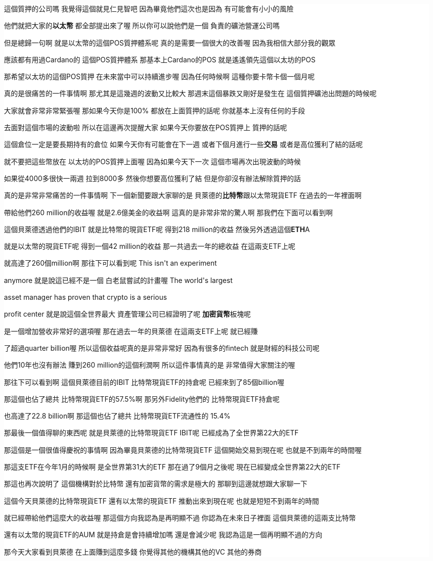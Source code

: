 這個質押的公司嗎 我覺得這個就見仁見智吧 因為畢竟他們這次也是因為 有可能會有小小的風險

他們就把大家的**以太幣** 都全部提出來了喔 所以你可以說他們是一個 負責的礦池營運公司嗎

但是總歸一句啊 就是以太幣的這個POS質押體系呢 真的是需要一個很大的改善喔 因為我相信大部分我的觀眾

應該都有用過Cardano的 這個POS質押體系 那基本上Cardano的POS 就是遙遙領先這個以太坊的POS

那希望以太坊的這個POS質押 在未來當中可以持續進步喔 因為任何時候啊 這種你要卡幣卡個一個月呢

真的是很痛苦的一件事情啊 那尤其是這幾週的波動又比較大 那週末這個暴跌又剛好是發生在 這個質押礦池出問題的時候呢

大家就會非常非常緊張喔 那如果今天你是100% 都放在上面質押的話呢 你就基本上沒有任何的手段

去面對這個市場的波動啦 所以在這邊再次提醒大家 如果今天你要放在POS質押上 質押的話呢

這個倉位一定是要長期持有的倉位 如果今天你有可能會在下一週 或者下個月進行一些**交易** 或者是高位獲利了結的話呢

就不要把這些幣放在 以太坊的POS質押上面喔 因為如果今天下一次 這個市場再次出現波動的時候

如果從4000多很快一兩週 拉到8000多 然後你想要高位獲利了結 但是你卻沒有辦法解除質押的話

真的是非常非常痛苦的一件事情啊 下一個新聞要跟大家聊的是 貝萊德的**比特幣**跟以太幣現貨ETF 在過去的一年裡面啊

帶給他們260 million的收益喔 就是2.6億美金的收益啊 這真的是非常非常的驚人啊 那我們在下面可以看到啊

這個貝萊德透過他們的IBIT 就是比特幣的現貨ETF呢 得到218 million的收益 然後另外透過這個**ETH**A

就是以太幣的現貨ETF呢 得到一個42 million的收益 那一共過去一年的總收益 在這兩支ETF上呢

就高達了260個million啊 那往下可以看到呢 This isn't an experiment

anymore 就是說這已經不是一個 白老鼠嘗試的計畫喔 The world's largest

asset manager has proven that crypto is a serious

profit center 就是說這個全世界最大 資產管理公司已經證明了呢 **加密貨幣**板塊呢

是一個增加營收非常好的選項喔 那在過去一年的貝萊德 在這兩支ETF上呢 就已經賺

了超過quarter billion喔 所以這個收益呢真的是非常非常好 因為有很多的fintech 就是財經的科技公司呢

他們10年也沒有辦法 賺到260 million的這個利潤啊 所以這件事情真的是 非常值得大家關注的喔

那往下可以看到啊 這個貝萊德目前的IBIT 比特幣現貨ETF的持倉呢 已經來到了85個billion喔

那這個也佔了總共 比特幣現貨ETF的57.5%啊 那另外Fidelity他們的 比特幣現貨ETF持倉呢

也高達了22.8 billion啊 那這個也佔了總共 比特幣現貨ETF流通性的 15.4%

那最後一個值得聊的東西呢 就是貝萊德的比特幣現貨ETF IBIT呢 已經成為了全世界第22大的ETF

那這個是一個很值得慶祝的事情啊 因為畢竟貝萊德的比特幣現貨ETF 這個開始交易到現在呢 也就是不到兩年的時間喔

那這支ETF在今年1月的時候啊 是全世界第31大的ETF 那在過了9個月之後呢 現在已經變成全世界第22大的ETF

那這也再次說明了 這個機構對於比特幣 還有加密貨幣的需求是極大的 那聊到這邊就想跟大家聊一下

這個今天貝萊德的比特幣現貨ETF 還有以太幣的現貨ETF 推動出來到現在呢 也就是短短不到兩年的時間

就已經帶給他們這麼大的收益喔 那這個方向我認為是再明顯不過 你認為在未來日子裡面 這個貝萊德的這兩支比特幣

還有以太幣的現貨ETF的AUM 就是持倉是會持續增加嗎 還是會減少呢 我認為這是一個再明顯不過的方向

那今天大家看到貝萊德 在上面賺到這麼多錢 你覺得其他的機構其他的VC 其他的券商
